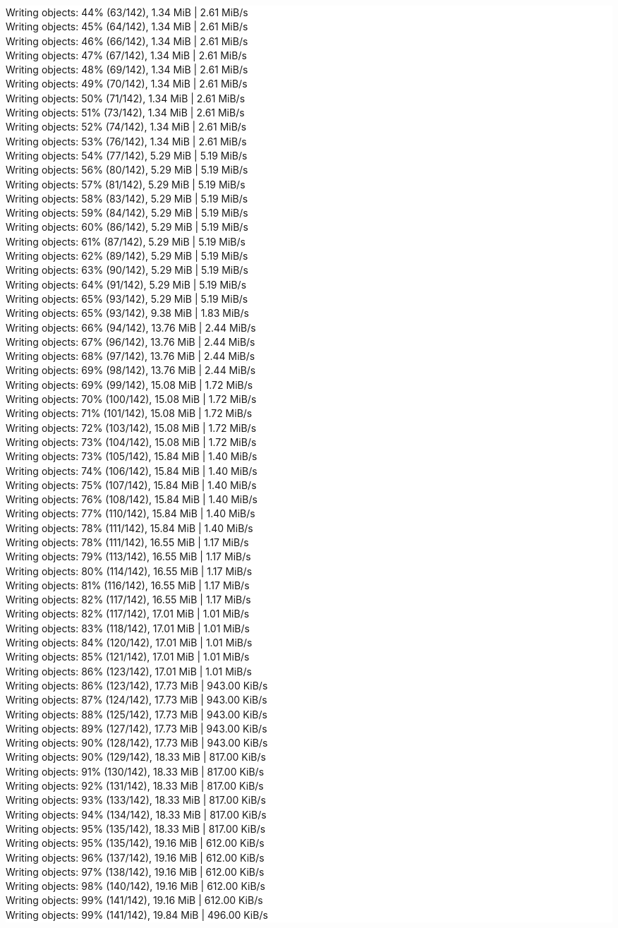Writing objects:  44% (63/142), 1.34 MiB | 2.61 MiB/s   
Writing objects:  45% (64/142), 1.34 MiB | 2.61 MiB/s   
Writing objects:  46% (66/142), 1.34 MiB | 2.61 MiB/s   
Writing objects:  47% (67/142), 1.34 MiB | 2.61 MiB/s   
Writing objects:  48% (69/142), 1.34 MiB | 2.61 MiB/s   
Writing objects:  49% (70/142), 1.34 MiB | 2.61 MiB/s   
Writing objects:  50% (71/142), 1.34 MiB | 2.61 MiB/s   
Writing objects:  51% (73/142), 1.34 MiB | 2.61 MiB/s   
Writing objects:  52% (74/142), 1.34 MiB | 2.61 MiB/s   
Writing objects:  53% (76/142), 1.34 MiB | 2.61 MiB/s   
Writing objects:  54% (77/142), 5.29 MiB | 5.19 MiB/s   
Writing objects:  56% (80/142), 5.29 MiB | 5.19 MiB/s   
Writing objects:  57% (81/142), 5.29 MiB | 5.19 MiB/s   
Writing objects:  58% (83/142), 5.29 MiB | 5.19 MiB/s   
Writing objects:  59% (84/142), 5.29 MiB | 5.19 MiB/s   
Writing objects:  60% (86/142), 5.29 MiB | 5.19 MiB/s   
Writing objects:  61% (87/142), 5.29 MiB | 5.19 MiB/s   
Writing objects:  62% (89/142), 5.29 MiB | 5.19 MiB/s   
Writing objects:  63% (90/142), 5.29 MiB | 5.19 MiB/s   
Writing objects:  64% (91/142), 5.29 MiB | 5.19 MiB/s   
Writing objects:  65% (93/142), 5.29 MiB | 5.19 MiB/s   
Writing objects:  65% (93/142), 9.38 MiB | 1.83 MiB/s   
Writing objects:  66% (94/142), 13.76 MiB | 2.44 MiB/s   
Writing objects:  67% (96/142), 13.76 MiB | 2.44 MiB/s   
Writing objects:  68% (97/142), 13.76 MiB | 2.44 MiB/s   
Writing objects:  69% (98/142), 13.76 MiB | 2.44 MiB/s   
Writing objects:  69% (99/142), 15.08 MiB | 1.72 MiB/s   
Writing objects:  70% (100/142), 15.08 MiB | 1.72 MiB/s   
Writing objects:  71% (101/142), 15.08 MiB | 1.72 MiB/s   
Writing objects:  72% (103/142), 15.08 MiB | 1.72 MiB/s   
Writing objects:  73% (104/142), 15.08 MiB | 1.72 MiB/s   
Writing objects:  73% (105/142), 15.84 MiB | 1.40 MiB/s   
Writing objects:  74% (106/142), 15.84 MiB | 1.40 MiB/s   
Writing objects:  75% (107/142), 15.84 MiB | 1.40 MiB/s   
Writing objects:  76% (108/142), 15.84 MiB | 1.40 MiB/s   
Writing objects:  77% (110/142), 15.84 MiB | 1.40 MiB/s   
Writing objects:  78% (111/142), 15.84 MiB | 1.40 MiB/s   
Writing objects:  78% (111/142), 16.55 MiB | 1.17 MiB/s   
Writing objects:  79% (113/142), 16.55 MiB | 1.17 MiB/s   
Writing objects:  80% (114/142), 16.55 MiB | 1.17 MiB/s   
Writing objects:  81% (116/142), 16.55 MiB | 1.17 MiB/s   
Writing objects:  82% (117/142), 16.55 MiB | 1.17 MiB/s   
Writing objects:  82% (117/142), 17.01 MiB | 1.01 MiB/s   
Writing objects:  83% (118/142), 17.01 MiB | 1.01 MiB/s   
Writing objects:  84% (120/142), 17.01 MiB | 1.01 MiB/s   
Writing objects:  85% (121/142), 17.01 MiB | 1.01 MiB/s   
Writing objects:  86% (123/142), 17.01 MiB | 1.01 MiB/s   
Writing objects:  86% (123/142), 17.73 MiB | 943.00 KiB/s   
Writing objects:  87% (124/142), 17.73 MiB | 943.00 KiB/s   
Writing objects:  88% (125/142), 17.73 MiB | 943.00 KiB/s   
Writing objects:  89% (127/142), 17.73 MiB | 943.00 KiB/s   
Writing objects:  90% (128/142), 17.73 MiB | 943.00 KiB/s   
Writing objects:  90% (129/142), 18.33 MiB | 817.00 KiB/s   
Writing objects:  91% (130/142), 18.33 MiB | 817.00 KiB/s   
Writing objects:  92% (131/142), 18.33 MiB | 817.00 KiB/s   
Writing objects:  93% (133/142), 18.33 MiB | 817.00 KiB/s   
Writing objects:  94% (134/142), 18.33 MiB | 817.00 KiB/s   
Writing objects:  95% (135/142), 18.33 MiB | 817.00 KiB/s   
Writing objects:  95% (135/142), 19.16 MiB | 612.00 KiB/s   
Writing objects:  96% (137/142), 19.16 MiB | 612.00 KiB/s   
Writing objects:  97% (138/142), 19.16 MiB | 612.00 KiB/s   
Writing objects:  98% (140/142), 19.16 MiB | 612.00 KiB/s   
Writing objects:  99% (141/142), 19.16 MiB | 612.00 KiB/s   
Writing objects:  99% (141/142), 19.84 MiB | 496.00 KiB/s   